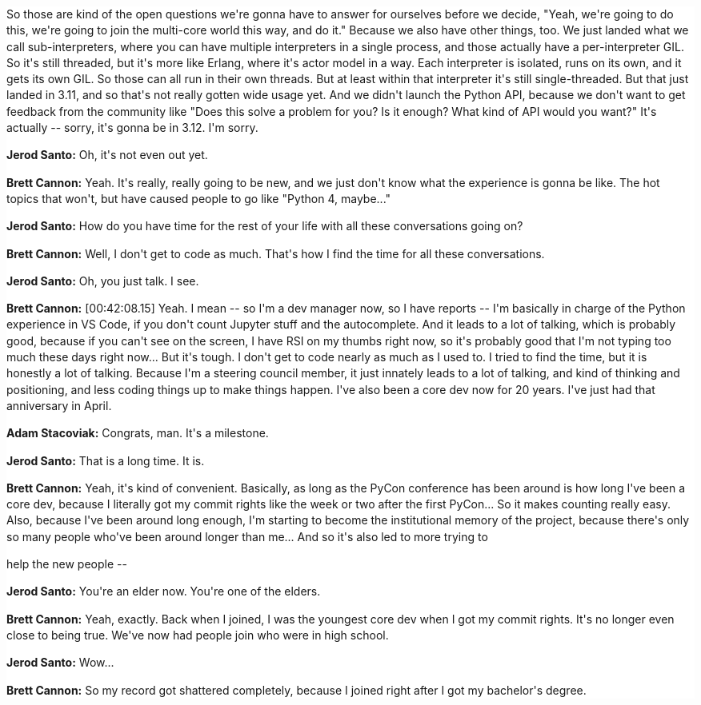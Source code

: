 So those are kind of the open questions we're gonna have to answer for ourselves before we decide, "Yeah, we're going to do this, we're going to join the multi-core world this way, and do it." Because we also have other things, too. We just landed what we call sub-interpreters, where you can have multiple interpreters in a single process, and those actually have a per-interpreter GIL. So it's still threaded, but it's more like Erlang, where it's actor model in a way. Each interpreter is isolated, runs on its own, and it gets its own GIL. So those can all run in their own threads. But at least within that interpreter it's still single-threaded. But that just landed in 3.11, and so that's not really gotten wide usage yet. And we didn't launch the Python API, because we don't want to get feedback from the community like "Does this solve a problem for you? Is it enough? What kind of API would you want?" It's actually -- sorry, it's gonna be in 3.12. I'm sorry.

**Jerod Santo:** Oh, it's not even out yet.

**Brett Cannon:** Yeah. It's really, really going to be new, and we just don't know what the experience is gonna be like. The hot topics that won't, but have caused people to go like "Python 4, maybe..."

**Jerod Santo:** How do you have time for the rest of your life with all these conversations going on?

**Brett Cannon:** Well, I don't get to code as much. That's how I find the time for all these conversations.

**Jerod Santo:** Oh, you just talk. I see.

**Brett Cannon:** \[00:42:08.15\] Yeah. I mean -- so I'm a dev manager now, so I have reports -- I'm basically in charge of the Python experience in VS Code, if you don't count Jupyter stuff and the autocomplete. And it leads to a lot of talking, which is probably good, because if you can't see on the screen, I have RSI on my thumbs right now, so it's probably good that I'm not typing too much these days right now... But it's tough. I don't get to code nearly as much as I used to. I tried to find the time, but it is honestly a lot of talking. Because I'm a steering council member, it just innately leads to a lot of talking, and kind of thinking and positioning, and less coding things up to make things happen. I've also been a core dev now for 20 years. I've just had that anniversary in April.

**Adam Stacoviak:** Congrats, man. It's a milestone.

**Jerod Santo:** That is a long time. It is.

**Brett Cannon:** Yeah, it's kind of convenient. Basically, as long as the PyCon conference has been around is how long I've been a core dev, because I literally got my commit rights like the week or two after the first PyCon... So it makes counting really easy. Also, because I've been around long enough, I'm starting to become the institutional memory of the project, because there's only so many people who've been around longer than me... And so it's also led to more trying to

help the new people --

**Jerod Santo:** You're an elder now. You're one of the elders.

**Brett Cannon:** Yeah, exactly. Back when I joined, I was the youngest core dev when I got my commit rights. It's no longer even close to being true. We've now had people join who were in high school.

**Jerod Santo:** Wow...

**Brett Cannon:** So my record got shattered completely, because I joined right after I got my bachelor's degree.
